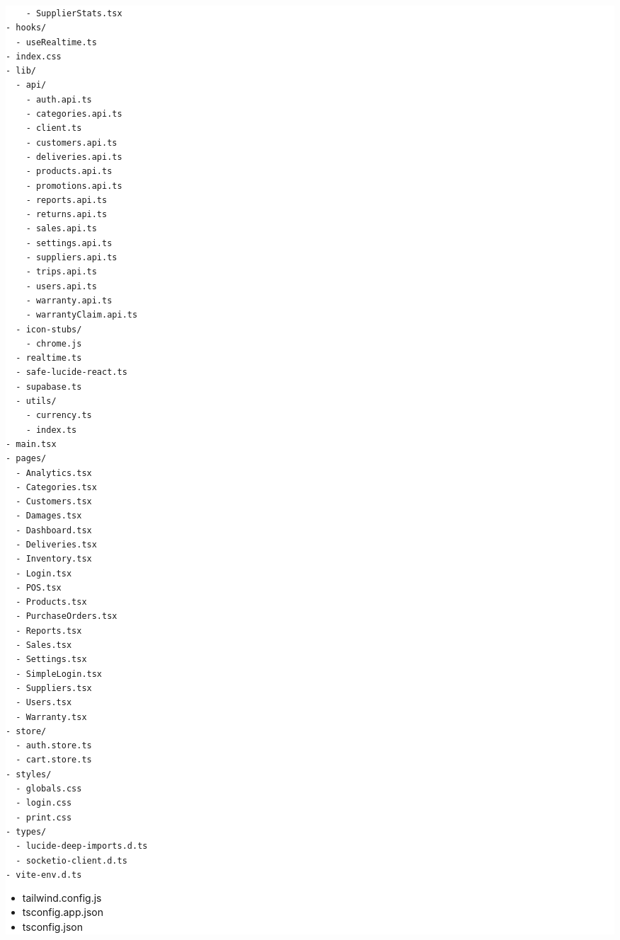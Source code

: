         - SupplierStats.tsx
    - hooks/
      - useRealtime.ts
    - index.css
    - lib/
      - api/
        - auth.api.ts
        - categories.api.ts
        - client.ts
        - customers.api.ts
        - deliveries.api.ts
        - products.api.ts
        - promotions.api.ts
        - reports.api.ts
        - returns.api.ts
        - sales.api.ts
        - settings.api.ts
        - suppliers.api.ts
        - trips.api.ts
        - users.api.ts
        - warranty.api.ts
        - warrantyClaim.api.ts
      - icon-stubs/
        - chrome.js
      - realtime.ts
      - safe-lucide-react.ts
      - supabase.ts
      - utils/
        - currency.ts
        - index.ts
    - main.tsx
    - pages/
      - Analytics.tsx
      - Categories.tsx
      - Customers.tsx
      - Damages.tsx
      - Dashboard.tsx
      - Deliveries.tsx
      - Inventory.tsx
      - Login.tsx
      - POS.tsx
      - Products.tsx
      - PurchaseOrders.tsx
      - Reports.tsx
      - Sales.tsx
      - Settings.tsx
      - SimpleLogin.tsx
      - Suppliers.tsx
      - Users.tsx
      - Warranty.tsx
    - store/
      - auth.store.ts
      - cart.store.ts
    - styles/
      - globals.css
      - login.css
      - print.css
    - types/
      - lucide-deep-imports.d.ts
      - socketio-client.d.ts
    - vite-env.d.ts
  - tailwind.config.js
  - tsconfig.app.json
  - tsconfig.json
